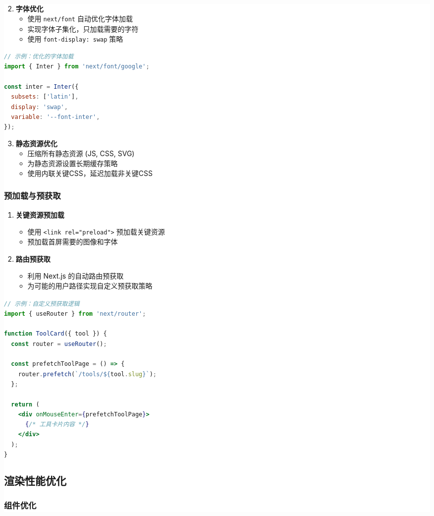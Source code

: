 2. **字体优化**
   - 使用 `next/font` 自动优化字体加载
   - 实现字体子集化，只加载需要的字符
   - 使用 `font-display: swap` 策略

```jsx
// 示例：优化的字体加载
import { Inter } from 'next/font/google';

const inter = Inter({
  subsets: ['latin'],
  display: 'swap',
  variable: '--font-inter',
});
```

3. **静态资源优化**
   - 压缩所有静态资源 (JS, CSS, SVG)
   - 为静态资源设置长期缓存策略
   - 使用内联关键CSS，延迟加载非关键CSS

### 预加载与预获取

1. **关键资源预加载**
   - 使用 `<link rel="preload">` 预加载关键资源
   - 预加载首屏需要的图像和字体

2. **路由预获取**
   - 利用 Next.js 的自动路由预获取
   - 为可能的用户路径实现自定义预获取策略

```jsx
// 示例：自定义预获取逻辑
import { useRouter } from 'next/router';

function ToolCard({ tool }) {
  const router = useRouter();
  
  const prefetchToolPage = () => {
    router.prefetch(`/tools/${tool.slug}`);
  };
  
  return (
    <div onMouseEnter={prefetchToolPage}>
      {/* 工具卡片内容 */}
    </div>
  );
}
```

## 渲染性能优化

### 组件优化
